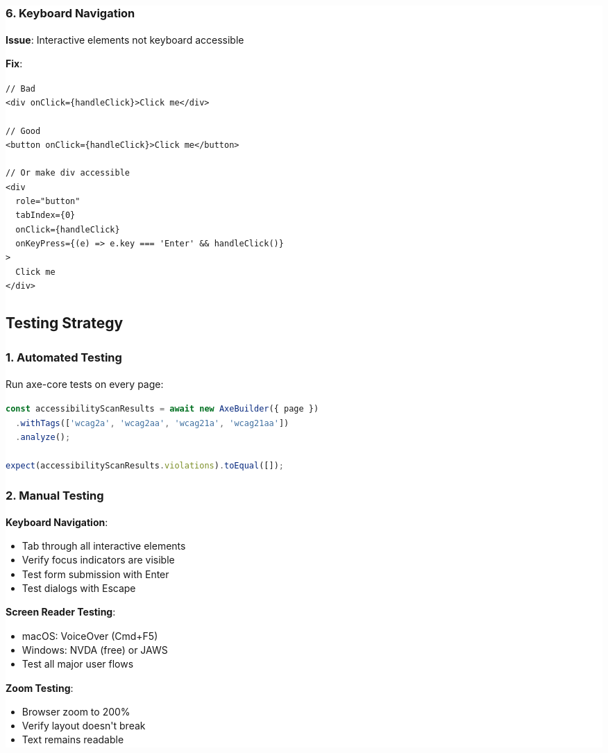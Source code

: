 ### 6. Keyboard Navigation

**Issue**: Interactive elements not keyboard accessible

**Fix**:
```tsx
// Bad
<div onClick={handleClick}>Click me</div>

// Good
<button onClick={handleClick}>Click me</button>

// Or make div accessible
<div
  role="button"
  tabIndex={0}
  onClick={handleClick}
  onKeyPress={(e) => e.key === 'Enter' && handleClick()}
>
  Click me
</div>
```

## Testing Strategy

### 1. Automated Testing

Run axe-core tests on every page:

```typescript
const accessibilityScanResults = await new AxeBuilder({ page })
  .withTags(['wcag2a', 'wcag2aa', 'wcag21a', 'wcag21aa'])
  .analyze();

expect(accessibilityScanResults.violations).toEqual([]);
```

### 2. Manual Testing

**Keyboard Navigation**:
- Tab through all interactive elements
- Verify focus indicators are visible
- Test form submission with Enter
- Test dialogs with Escape

**Screen Reader Testing**:
- macOS: VoiceOver (Cmd+F5)
- Windows: NVDA (free) or JAWS
- Test all major user flows

**Zoom Testing**:
- Browser zoom to 200%
- Verify layout doesn't break
- Text remains readable
